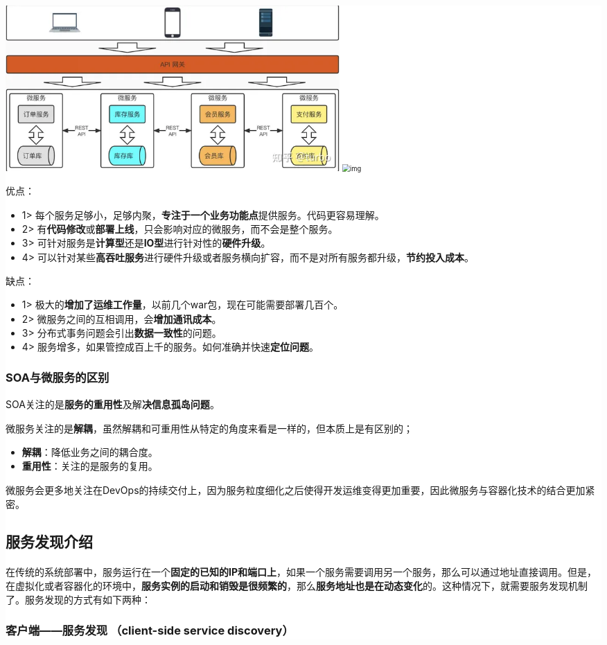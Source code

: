 <img src="MicroService/v2-7a1eb948b41ec7401ccd125d3281a2c7_720w.webp" alt="img" style="zoom:67%;" />

<img src="https://pic3.zhimg.com/80/v2-238264b9e46e6c760208fbf4fbfed3a6_720w.webp" alt="img" style="zoom:67%;" />

优点：

- 1> 每个服务足够小，足够内聚，**专注于一个业务功能点**提供服务。代码更容易理解。
- 2> 有**代码修改**或**部署上线**，只会影响对应的微服务，而不会是整个服务。
- 3> 可针对服务是**计算型**还是**IO型**进行针对性的**硬件升级**。
- 4> 可以针对某些**高吞吐服务**进行硬件升级或者服务横向扩容，而不是对所有服务都升级，**节约投入成本**。

缺点：

- 1> 极大的**增加了运维工作量**，以前几个war包，现在可能需要部署几百个。
- 2> 微服务之间的互相调用，会**增加通讯成本**。
- 3> 分布式事务问题会引出**数据一致性**的问题。
- 4> 服务增多，如果管控成百上千的服务。如何准确并快速**定位问题**。

### SOA与微服务的区别

SOA关注的是**服务的重用性**及解**决信息孤岛问题**。

微服务关注的是**解耦**，虽然解耦和可重用性从特定的角度来看是一样的，但本质上是有区别的；

- **解耦**：降低业务之间的耦合度。
- **重用性**：关注的是服务的复用。

微服务会更多地关注在DevOps的持续交付上，因为服务粒度细化之后使得开发运维变得更加重要，因此微服务与容器化技术的结合更加紧密。

## 服务发现介绍

在传统的系统部署中，服务运行在一个**固定的已知的IP和端口上**，如果一个服务需要调用另一个服务，那么可以通过地址直接调用。但是，在虚拟化或者容器化的环境中，**服务实例的启动和销毁是很频繁的**，那么**服务地址也是在动态变化**的。这种情况下，就需要服务发现机制了。服务发现的方式有如下两种：

### **客户端——服务发现 （client-side service discovery）**
